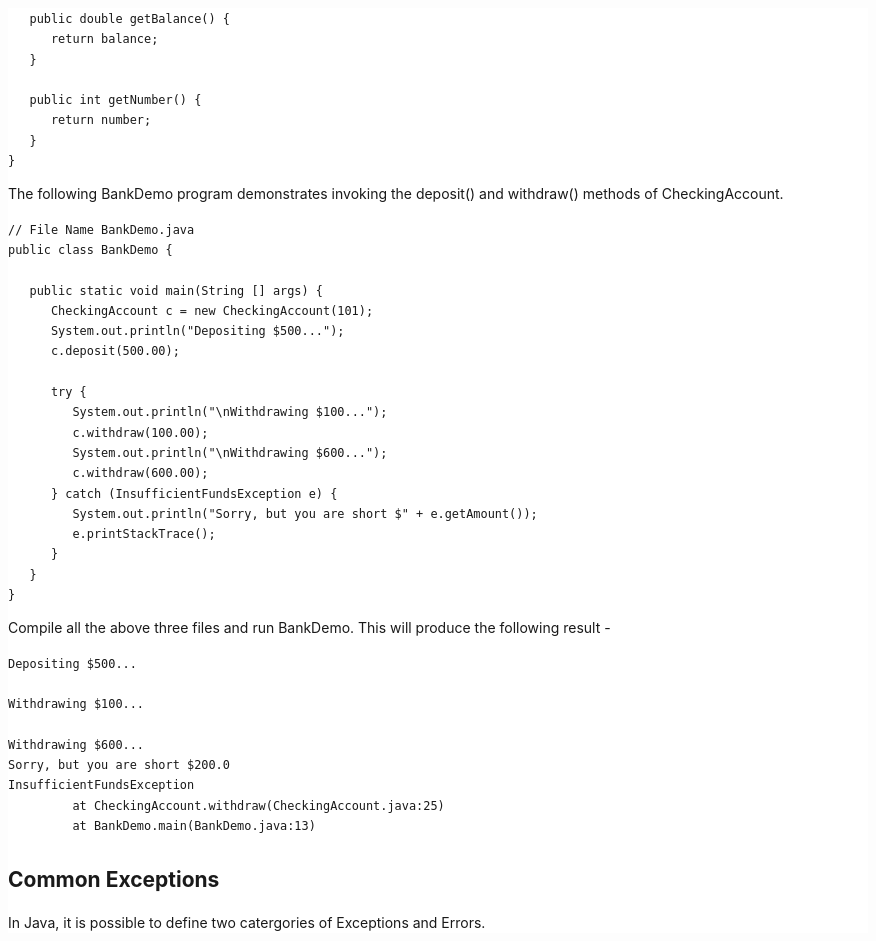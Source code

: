 ```
   public double getBalance() {
      return balance;
   }

   public int getNumber() {
      return number;
   }
}
```

The following BankDemo program demonstrates invoking the deposit() and withdraw() methods of CheckingAccount.

```
// File Name BankDemo.java
public class BankDemo {

   public static void main(String [] args) {
      CheckingAccount c = new CheckingAccount(101);
      System.out.println("Depositing $500...");
      c.deposit(500.00);

      try {
         System.out.println("\nWithdrawing $100...");
         c.withdraw(100.00);
         System.out.println("\nWithdrawing $600...");
         c.withdraw(600.00);
      } catch (InsufficientFundsException e) {
         System.out.println("Sorry, but you are short $" + e.getAmount());
         e.printStackTrace();
      }
   }
}
```

Compile all the above three files and run BankDemo. This will produce the following result -

```
Depositing $500...

Withdrawing $100...

Withdrawing $600...
Sorry, but you are short $200.0
InsufficientFundsException
         at CheckingAccount.withdraw(CheckingAccount.java:25)
         at BankDemo.main(BankDemo.java:13)
```

Common Exceptions
-----------------

In Java, it is possible to define two catergories of Exceptions and Errors.
